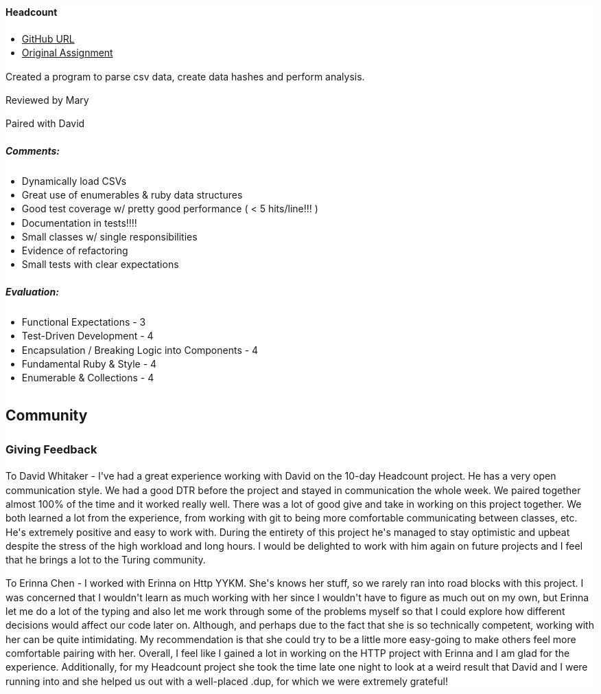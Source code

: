 #### Headcount

* [GitHub URL](https://github.com/ksk5280/headcount)
* [Original Assignment](https://github.com/turingschool/curriculum/blob/master/source/projects/headcount.markdown)

Created a program to parse csv data, create data hashes and perform analysis.

Reviewed by Mary

Paired with David

##### Comments:
* Dynamically load CSVs
* Great use of enumerables & ruby data structures
* Good test coverage w/ pretty good performance ( < 5 hits/line!!! )
* Documentation in tests!!!!
* Small classes w/ single responsibilities
* Evidence of refactoring
* Small tests with clear expectations

##### Evaluation:

* Functional Expectations - 3
* Test-Driven Development - 4
* Encapsulation / Breaking Logic into Components - 4
* Fundamental Ruby & Style - 4
* Enumerable & Collections - 4

## Community

### Giving Feedback

To David Whitaker - I've had a great experience working with David on the 10-day Headcount project. He has a very open communication style. We had a good DTR before the project and stayed in communication the whole week. We paired together almost 100% of the time and it worked really well. There was a lot of good give and take in working on this project together. We both learned a lot from the experience, from working with git to being more comfortable communicating between classes, etc. He's extremely positive and easy to work with. During the entirety of this project he's managed to stay optimistic and upbeat despite the stress of the high workload and long hours. I would be delighted to work with him again on future projects and I feel that he brings a lot to the Turing community.

To Erinna Chen - I worked with Erinna on Http YYKM. She's knows her stuff, so we rarely ran into road blocks with this project. I was concerned that I wouldn't learn as much working with her since I wouldn't have to figure as much out on my own, but Erinna let me do a lot of the typing and also let me work through some of the problems myself so that I could explore how different decisions would affect our code later on. Although, and perhaps due to the fact that she is so technically competent, working with her can be quite intimidating. My recommendation is that she could try to be a little more easy-going to make others feel more comfortable pairing with her. Overall, I feel like I gained a lot in working on the HTTP project with Erinna and I am glad for the experience. Additionally, for my Headcount project she took the time late one night to look at a weird result that David and I were running into and she helped us out with a well-placed .dup, for which we were extremely grateful!
